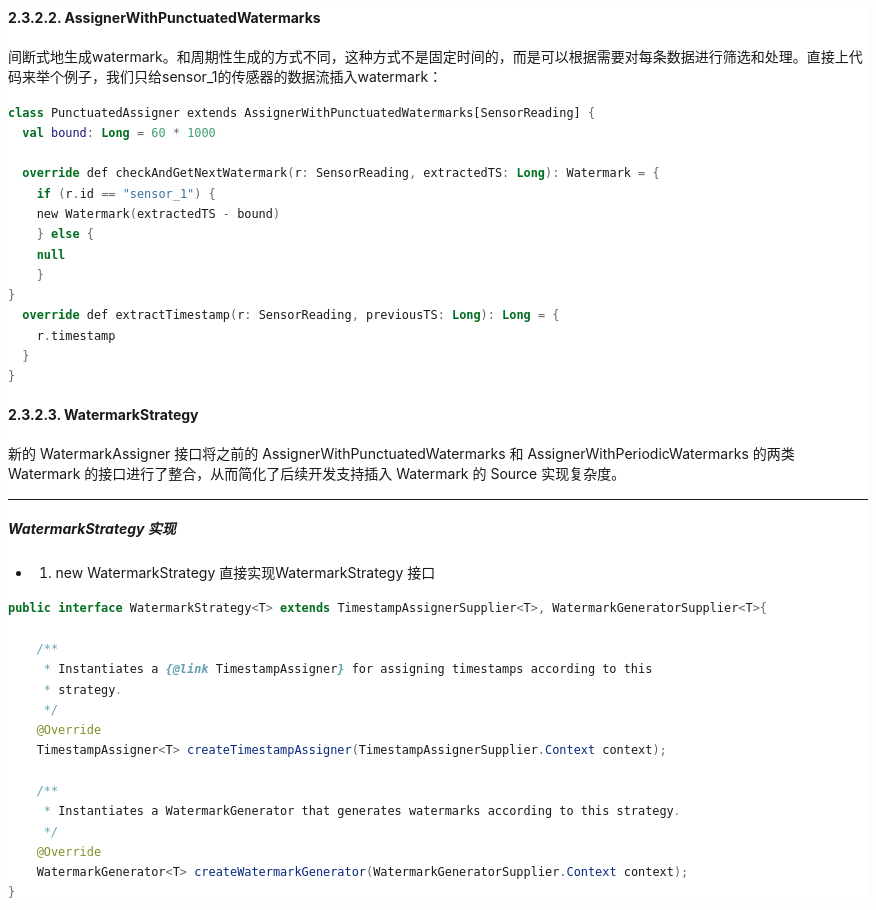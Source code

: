 #### 2.3.2.2. AssignerWithPunctuatedWatermarks

间断式地生成watermark。和周期性生成的方式不同，这种方式不是固定时间的，而是可以根据需要对每条数据进行筛选和处理。直接上代码来举个例子，我们只给sensor_1的传感器的数据流插入watermark：



```kotlin
class PunctuatedAssigner extends AssignerWithPunctuatedWatermarks[SensorReading] {
  val bound: Long = 60 * 1000

  override def checkAndGetNextWatermark(r: SensorReading, extractedTS: Long): Watermark = {
    if (r.id == "sensor_1") {
    new Watermark(extractedTS - bound)
    } else {
    null
    }
}
  override def extractTimestamp(r: SensorReading, previousTS: Long): Long = {
    r.timestamp
  }
}
```

#### 2.3.2.3. WatermarkStrategy

新的 WatermarkAssigner 接口将之前的 AssignerWithPunctuatedWatermarks 和 AssignerWithPeriodicWatermarks 的两类 Watermark 的接口进行了整合，从而简化了后续开发支持插入 Watermark 的 Source 实现复杂度。

------

##### WatermarkStrategy 实现

- 1. new WatermarkStrategy 直接实现WatermarkStrategy 接口



```java
public interface WatermarkStrategy<T> extends TimestampAssignerSupplier<T>, WatermarkGeneratorSupplier<T>{

    /**
     * Instantiates a {@link TimestampAssigner} for assigning timestamps according to this
     * strategy.
     */
    @Override
    TimestampAssigner<T> createTimestampAssigner(TimestampAssignerSupplier.Context context);

    /**
     * Instantiates a WatermarkGenerator that generates watermarks according to this strategy.
     */
    @Override
    WatermarkGenerator<T> createWatermarkGenerator(WatermarkGeneratorSupplier.Context context);
}
```
